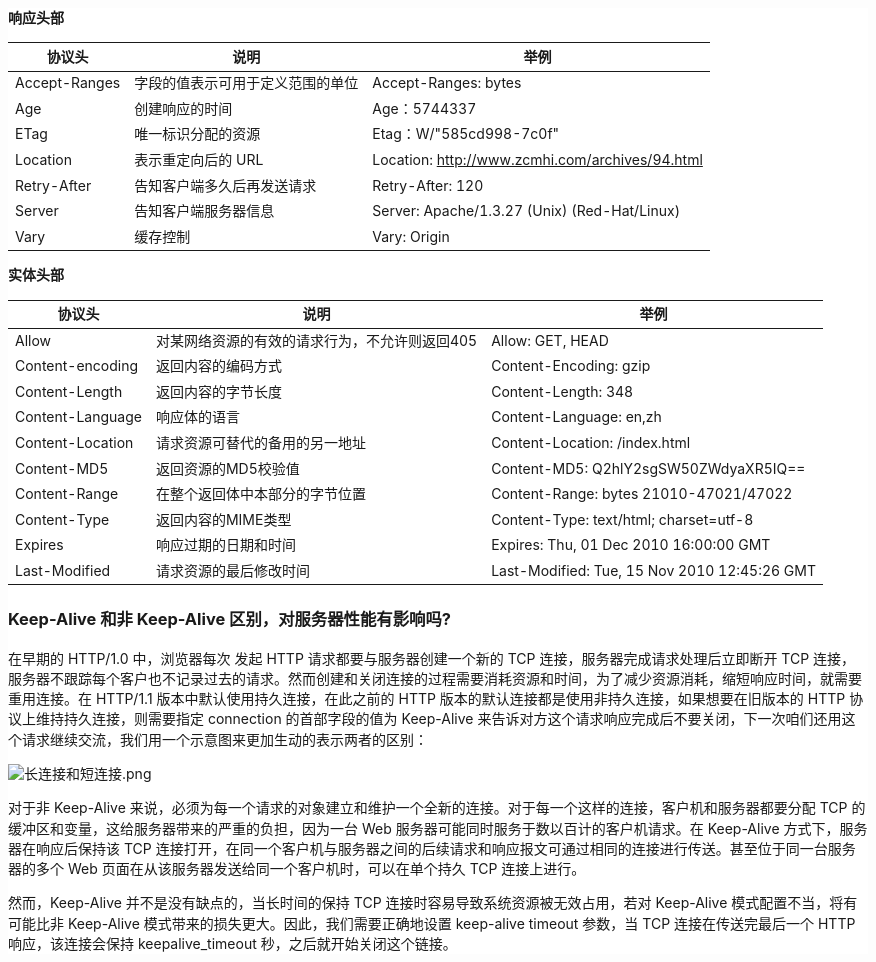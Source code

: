 **响应头部**

| 协议头        | 说明                             | 举例                                            |
| ------------- | -------------------------------- | ----------------------------------------------- |
| Accept-Ranges | 字段的值表示可用于定义范围的单位 | Accept-Ranges: bytes                            |
| Age           | 创建响应的时间                   | Age：5744337                                    |
| ETag          | 唯一标识分配的资源               | Etag：W/"585cd998-7c0f"                         |
| Location      | 表示重定向后的 URL               | Location: http://www.zcmhi.com/archives/94.html |
| Retry-After   | 告知客户端多久后再发送请求       | Retry-After: 120                                |
| Server        | 告知客户端服务器信息             | Server: Apache/1.3.27 (Unix) (Red-Hat/Linux)    |
| Vary          | 缓存控制                         | Vary: Origin                                    |

**实体头部**

| 协议头           | 说明                                          | 举例                                         |
| ---------------- | --------------------------------------------- | -------------------------------------------- |
| Allow            | 对某网络资源的有效的请求行为，不允许则返回405 | Allow: GET, HEAD                             |
| Content-encoding | 返回内容的编码方式                            | Content-Encoding: gzip                       |
| Content-Length   | 返回内容的字节长度                            | Content-Length: 348                          |
| Content-Language | 响应体的语言                                  | Content-Language: en,zh                      |
| Content-Location | 请求资源可替代的备用的另一地址                | Content-Location: /index.html                |
| Content-MD5      | 返回资源的MD5校验值                           | Content-MD5: Q2hlY2sgSW50ZWdyaXR5IQ==        |
| Content-Range    | 在整个返回体中本部分的字节位置                | Content-Range: bytes 21010-47021/47022       |
| Content-Type     | 返回内容的MIME类型                            | Content-Type: text/html; charset=utf-8       |
| Expires          | 响应过期的日期和时间                          | Expires: Thu, 01 Dec 2010 16:00:00 GMT       |
| Last-Modified    | 请求资源的最后修改时间                        | Last-Modified: Tue, 15 Nov 2010 12:45:26 GMT |

### Keep-Alive 和非 Keep-Alive 区别，对服务器性能有影响吗?

在早期的 HTTP/1.0 中，浏览器每次 发起 HTTP 请求都要与服务器创建一个新的 TCP 连接，服务器完成请求处理后立即断开 TCP 连接，服务器不跟踪每个客户也不记录过去的请求。然而创建和关闭连接的过程需要消耗资源和时间，为了减少资源消耗，缩短响应时间，就需要重用连接。在 HTTP/1.1 版本中默认使用持久连接，在此之前的 HTTP 版本的默认连接都是使用非持久连接，如果想要在旧版本的 HTTP 协议上维持持久连接，则需要指定 connection 的首部字段的值为 Keep-Alive 来告诉对方这个请求响应完成后不要关闭，下一次咱们还用这个请求继续交流，我们用一个示意图来更加生动的表示两者的区别：

![长连接和短连接.png](https://gitee.com/ljcdzh/my_pic/raw/master/img/202112060850075.png)

对于非 Keep-Alive 来说，必须为每一个请求的对象建立和维护一个全新的连接。对于每一个这样的连接，客户机和服务器都要分配 TCP 的缓冲区和变量，这给服务器带来的严重的负担，因为一台 Web 服务器可能同时服务于数以百计的客户机请求。在 Keep-Alive 方式下，服务器在响应后保持该 TCP 连接打开，在同一个客户机与服务器之间的后续请求和响应报文可通过相同的连接进行传送。甚至位于同一台服务器的多个 Web 页面在从该服务器发送给同一个客户机时，可以在单个持久 TCP 连接上进行。

然而，Keep-Alive 并不是没有缺点的，当长时间的保持 TCP 连接时容易导致系统资源被无效占用，若对 Keep-Alive 模式配置不当，将有可能比非 Keep-Alive 模式带来的损失更大。因此，我们需要正确地设置 keep-alive timeout 参数，当 TCP 连接在传送完最后一个 HTTP 响应，该连接会保持 keepalive_timeout 秒，之后就开始关闭这个链接。
